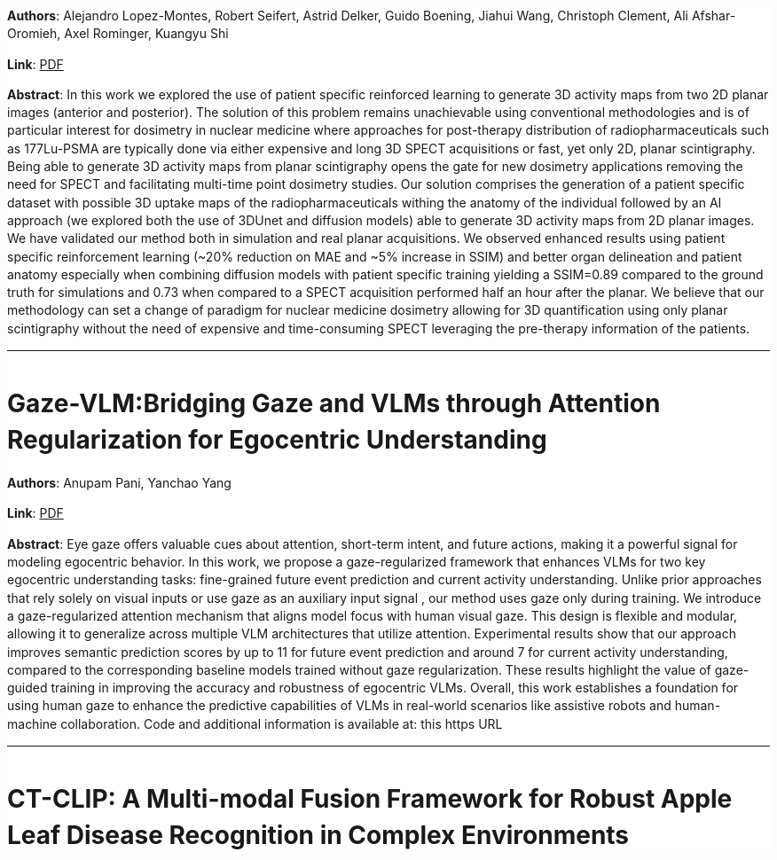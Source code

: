 **Authors**: Alejandro Lopez-Montes, Robert Seifert, Astrid Delker, Guido Boening, Jiahui Wang, Christoph Clement, Ali Afshar-Oromieh, Axel Rominger, Kuangyu Shi  

**Link**: [PDF](https://arxiv.org/pdf/2510.21362)  

**Abstract**: In this work we explored the use of patient specific reinforced learning to generate 3D activity maps from two 2D planar images (anterior and posterior). The solution of this problem remains unachievable using conventional methodologies and is of particular interest for dosimetry in nuclear medicine where approaches for post-therapy distribution of radiopharmaceuticals such as 177Lu-PSMA are typically done via either expensive and long 3D SPECT acquisitions or fast, yet only 2D, planar scintigraphy. Being able to generate 3D activity maps from planar scintigraphy opens the gate for new dosimetry applications removing the need for SPECT and facilitating multi-time point dosimetry studies. Our solution comprises the generation of a patient specific dataset with possible 3D uptake maps of the radiopharmaceuticals withing the anatomy of the individual followed by an AI approach (we explored both the use of 3DUnet and diffusion models) able to generate 3D activity maps from 2D planar images. We have validated our method both in simulation and real planar acquisitions. We observed enhanced results using patient specific reinforcement learning (~20% reduction on MAE and ~5% increase in SSIM) and better organ delineation and patient anatomy especially when combining diffusion models with patient specific training yielding a SSIM=0.89 compared to the ground truth for simulations and 0.73 when compared to a SPECT acquisition performed half an hour after the planar. We believe that our methodology can set a change of paradigm for nuclear medicine dosimetry allowing for 3D quantification using only planar scintigraphy without the need of expensive and time-consuming SPECT leveraging the pre-therapy information of the patients. 

---
# Gaze-VLM:Bridging Gaze and VLMs through Attention Regularization for Egocentric Understanding 

**Authors**: Anupam Pani, Yanchao Yang  

**Link**: [PDF](https://arxiv.org/pdf/2510.21356)  

**Abstract**: Eye gaze offers valuable cues about attention, short-term intent, and future actions, making it a powerful signal for modeling egocentric behavior. In this work, we propose a gaze-regularized framework that enhances VLMs for two key egocentric understanding tasks: fine-grained future event prediction and current activity understanding. Unlike prior approaches that rely solely on visual inputs or use gaze as an auxiliary input signal , our method uses gaze only during training. We introduce a gaze-regularized attention mechanism that aligns model focus with human visual gaze. This design is flexible and modular, allowing it to generalize across multiple VLM architectures that utilize attention. Experimental results show that our approach improves semantic prediction scores by up to 11 for future event prediction and around 7 for current activity understanding, compared to the corresponding baseline models trained without gaze regularization. These results highlight the value of gaze-guided training in improving the accuracy and robustness of egocentric VLMs. Overall, this work establishes a foundation for using human gaze to enhance the predictive capabilities of VLMs in real-world scenarios like assistive robots and human-machine collaboration. Code and additional information is available at: this https URL 

---
# CT-CLIP: A Multi-modal Fusion Framework for Robust Apple Leaf Disease Recognition in Complex Environments 
